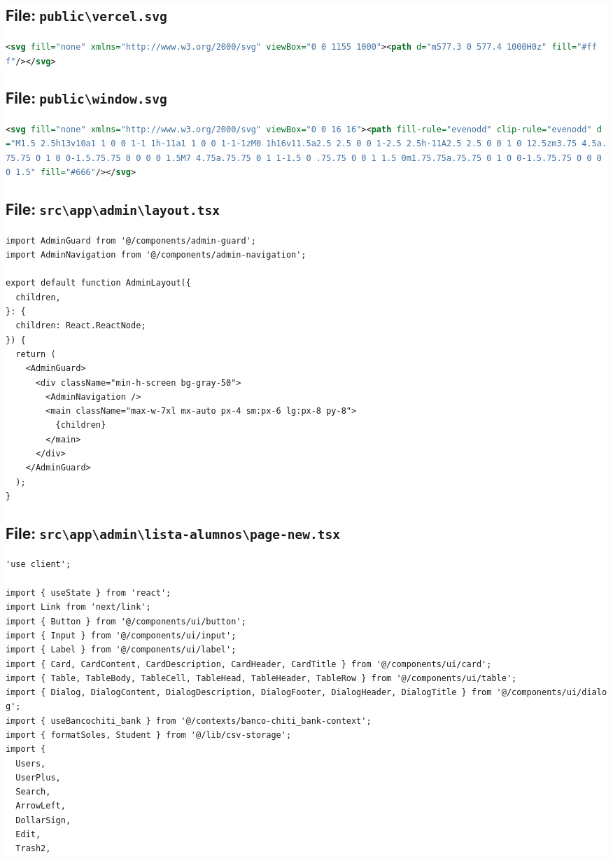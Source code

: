 ## File: `public\vercel.svg`
```svg
<svg fill="none" xmlns="http://www.w3.org/2000/svg" viewBox="0 0 1155 1000"><path d="m577.3 0 577.4 1000H0z" fill="#fff"/></svg>
```

## File: `public\window.svg`
```svg
<svg fill="none" xmlns="http://www.w3.org/2000/svg" viewBox="0 0 16 16"><path fill-rule="evenodd" clip-rule="evenodd" d="M1.5 2.5h13v10a1 1 0 0 1-1 1h-11a1 1 0 0 1-1-1zM0 1h16v11.5a2.5 2.5 0 0 1-2.5 2.5h-11A2.5 2.5 0 0 1 0 12.5zm3.75 4.5a.75.75 0 1 0 0-1.5.75.75 0 0 0 0 1.5M7 4.75a.75.75 0 1 1-1.5 0 .75.75 0 0 1 1.5 0m1.75.75a.75.75 0 1 0 0-1.5.75.75 0 0 0 0 1.5" fill="#666"/></svg>
```

## File: `src\app\admin\layout.tsx`
```tsx
import AdminGuard from '@/components/admin-guard';
import AdminNavigation from '@/components/admin-navigation';

export default function AdminLayout({
  children,
}: {
  children: React.ReactNode;
}) {
  return (
    <AdminGuard>
      <div className="min-h-screen bg-gray-50">
        <AdminNavigation />
        <main className="max-w-7xl mx-auto px-4 sm:px-6 lg:px-8 py-8">
          {children}
        </main>
      </div>
    </AdminGuard>
  );
}

```

## File: `src\app\admin\lista-alumnos\page-new.tsx`
```tsx
'use client';

import { useState } from 'react';
import Link from 'next/link';
import { Button } from '@/components/ui/button';
import { Input } from '@/components/ui/input';
import { Label } from '@/components/ui/label';
import { Card, CardContent, CardDescription, CardHeader, CardTitle } from '@/components/ui/card';
import { Table, TableBody, TableCell, TableHead, TableHeader, TableRow } from '@/components/ui/table';
import { Dialog, DialogContent, DialogDescription, DialogFooter, DialogHeader, DialogTitle } from '@/components/ui/dialog';
import { useBancochiti_bank } from '@/contexts/banco-chiti_bank-context';
import { formatSoles, Student } from '@/lib/csv-storage';
import { 
  Users, 
  UserPlus, 
  Search, 
  ArrowLeft,
  DollarSign,
  Edit,
  Trash2,
```